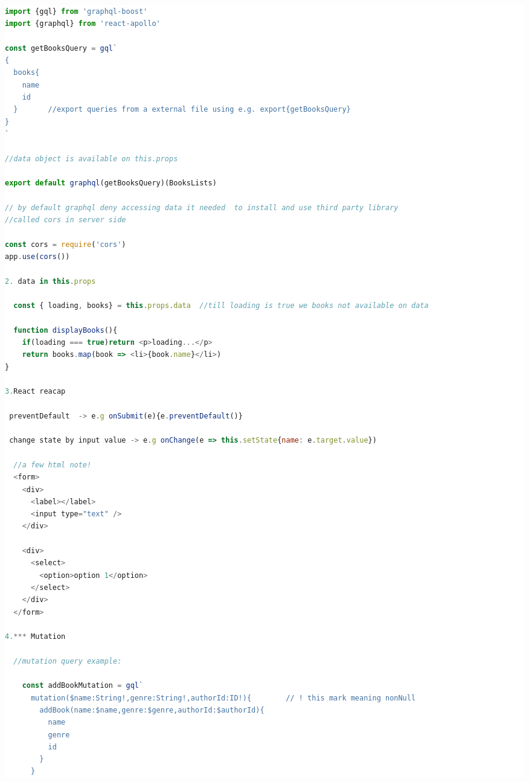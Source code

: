 ```javascript
import {gql} from 'graphql-boost'
import {graphql} from 'react-apollo'

const getBooksQuery = gql`
{
  books{
    name
    id
  }       //export queries from a external file using e.g. export{getBooksQuery}
}
`

//data object is available on this.props

export default graphql(getBooksQuery)(BooksLists)

// by default graphql deny accessing data it needed  to install and use third party library
//called cors in server side

const cors = require('cors')
app.use(cors())

2. data in this.props

  const { loading, books} = this.props.data  //till loading is true we books not available on data

  function displayBooks(){
    if(loading === true)return <p>loading...</p>
    return books.map(book => <li>{book.name}</li>)
}

3.React reacap

 preventDefault  -> e.g onSubmit(e){e.preventDefault()}

 change state by input value -> e.g onChange(e => this.setState{name: e.target.value})

  //a few html note!
  <form>
    <div>
      <label></label>
      <input type="text" />
    </div>

    <div>
      <select>
        <option>option 1</option>
      </select>
    </div>
  </form>

4.*** Mutation

  //mutation query example:

    const addBookMutation = gql`
      mutation($name:String!,genre:String!,authorId:ID!){        // ! this mark meaning nonNull
        addBook(name:$name,genre:$genre,authorId:$authorId){
          name
          genre
          id
        }
      }
```
